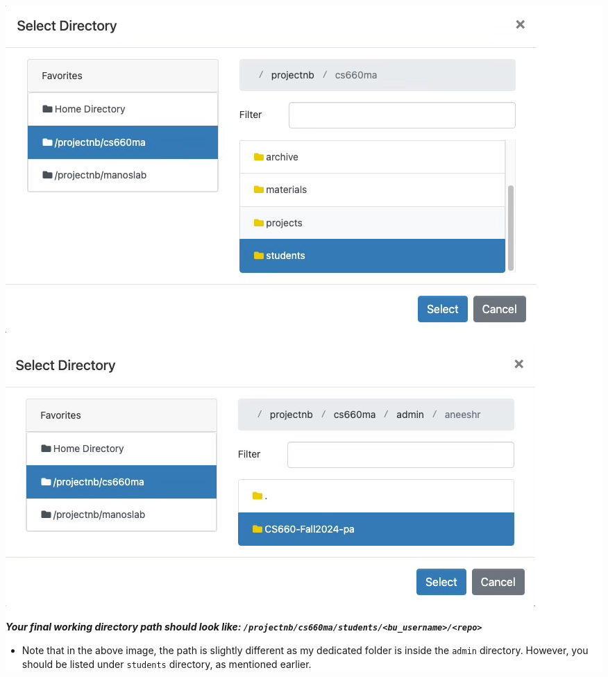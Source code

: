 ![](img/scc/scc-working-directory-1.png)

![](img/scc/scc-working-directory-2.png)

**_Your final working directory path should look like: `/projectnb/cs660ma/students/<bu_username>/<repo>`_**

- Note that in the above image, the path is slightly different as my dedicated folder is inside the `admin` directory.
  However, you should be listed under `students` directory, as mentioned earlier.
